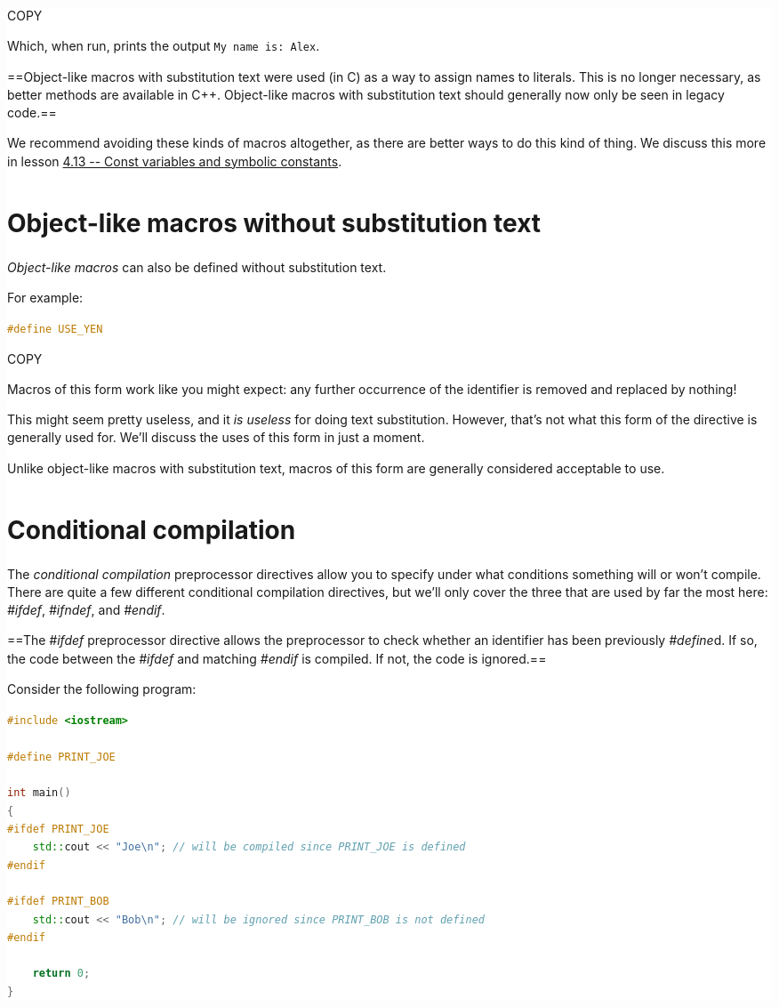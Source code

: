 COPY

Which, when run, prints the output `My name is: Alex`.

==Object-like macros with substitution text were used (in C) as a way to assign names to literals. This is no longer necessary, as better methods are available in C++. Object-like macros with substitution text should generally now only be seen in legacy code.==

We recommend avoiding these kinds of macros altogether, as there are better ways to do this kind of thing. We discuss this more in lesson [4.13 -- Const variables and symbolic constants](https://www.learncpp.com/cpp-tutorial/const-variables-and-symbolic-constants/).

# Object-like macros without substitution text

*Object-like macros* can also be defined without substitution text.

For example:

```cpp
#define USE_YEN
```

COPY

Macros of this form work like you might expect: any further occurrence of the identifier is removed and replaced by nothing!

This might seem pretty useless, and it *is useless* for doing text substitution. However, that’s not what this form of the directive is generally used for. We’ll discuss the uses of this form in just a moment.

Unlike object-like macros with substitution text, macros of this form are generally considered acceptable to use.

# Conditional compilation

The *conditional compilation* preprocessor directives allow you to specify under what conditions something will or won’t compile. There are quite a few different conditional compilation directives, but we’ll only cover the three that are used by far the most here: *#ifdef*, *#ifndef*, and *#endif*.

==The *#ifdef* preprocessor directive allows the preprocessor to check whether an identifier has been previously *#define*d. If so, the code between the *#ifdef* and matching *#endif* is compiled. If not, the code is ignored.==

Consider the following program:

```cpp
#include <iostream>

#define PRINT_JOE

int main()
{
#ifdef PRINT_JOE
    std::cout << "Joe\n"; // will be compiled since PRINT_JOE is defined
#endif

#ifdef PRINT_BOB
    std::cout << "Bob\n"; // will be ignored since PRINT_BOB is not defined
#endif

    return 0;
}
```
